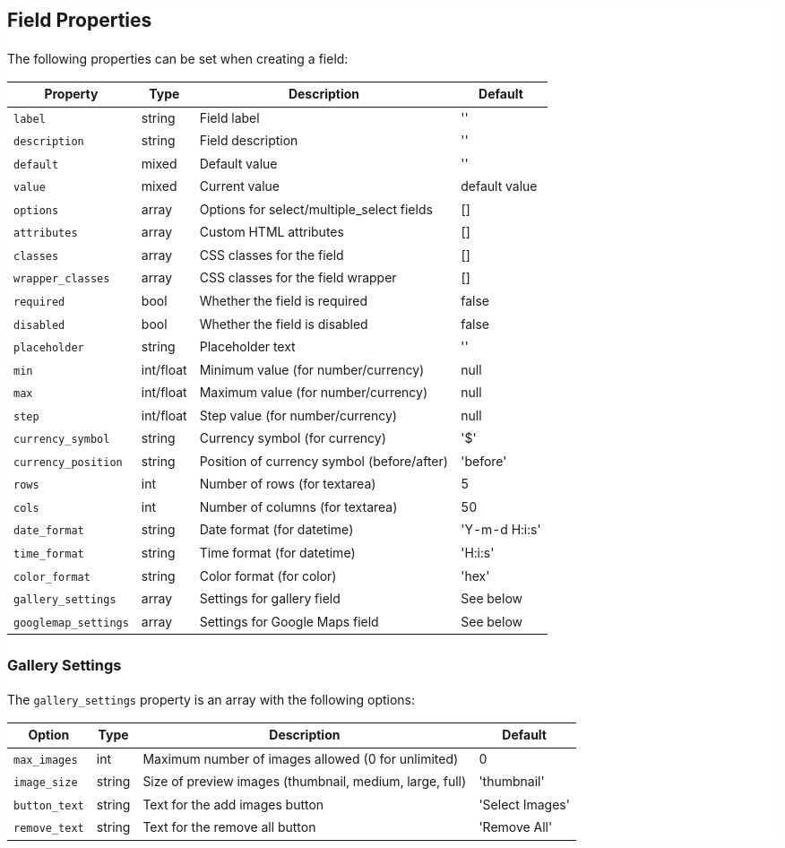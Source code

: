 
## Field Properties

The following properties can be set when creating a field:

| Property | Type | Description | Default |
|----------|------|-------------|---------|
| `label` | string | Field label | '' |
| `description` | string | Field description | '' |
| `default` | mixed | Default value | '' |
| `value` | mixed | Current value | default value |
| `options` | array | Options for select/multiple_select fields | [] |
| `attributes` | array | Custom HTML attributes | [] |
| `classes` | array | CSS classes for the field | [] |
| `wrapper_classes` | array | CSS classes for the field wrapper | [] |
| `required` | bool | Whether the field is required | false |
| `disabled` | bool | Whether the field is disabled | false |
| `placeholder` | string | Placeholder text | '' |
| `min` | int/float | Minimum value (for number/currency) | null |
| `max` | int/float | Maximum value (for number/currency) | null |
| `step` | int/float | Step value (for number/currency) | null |
| `currency_symbol` | string | Currency symbol (for currency) | '$' |
| `currency_position` | string | Position of currency symbol (before/after) | 'before' |
| `rows` | int | Number of rows (for textarea) | 5 |
| `cols` | int | Number of columns (for textarea) | 50 |
| `date_format` | string | Date format (for datetime) | 'Y-m-d H:i:s' |
| `time_format` | string | Time format (for datetime) | 'H:i:s' |
| `color_format` | string | Color format (for color) | 'hex' |
| `gallery_settings` | array | Settings for gallery field | See below |
| `googlemap_settings` | array | Settings for Google Maps field | See below |

### Gallery Settings

The `gallery_settings` property is an array with the following options:

| Option | Type | Description | Default |
|--------|------|-------------|---------|
| `max_images` | int | Maximum number of images allowed (0 for unlimited) | 0 |
| `image_size` | string | Size of preview images (thumbnail, medium, large, full) | 'thumbnail' |
| `button_text` | string | Text for the add images button | 'Select Images' |
| `remove_text` | string | Text for the remove all button | 'Remove All' |
